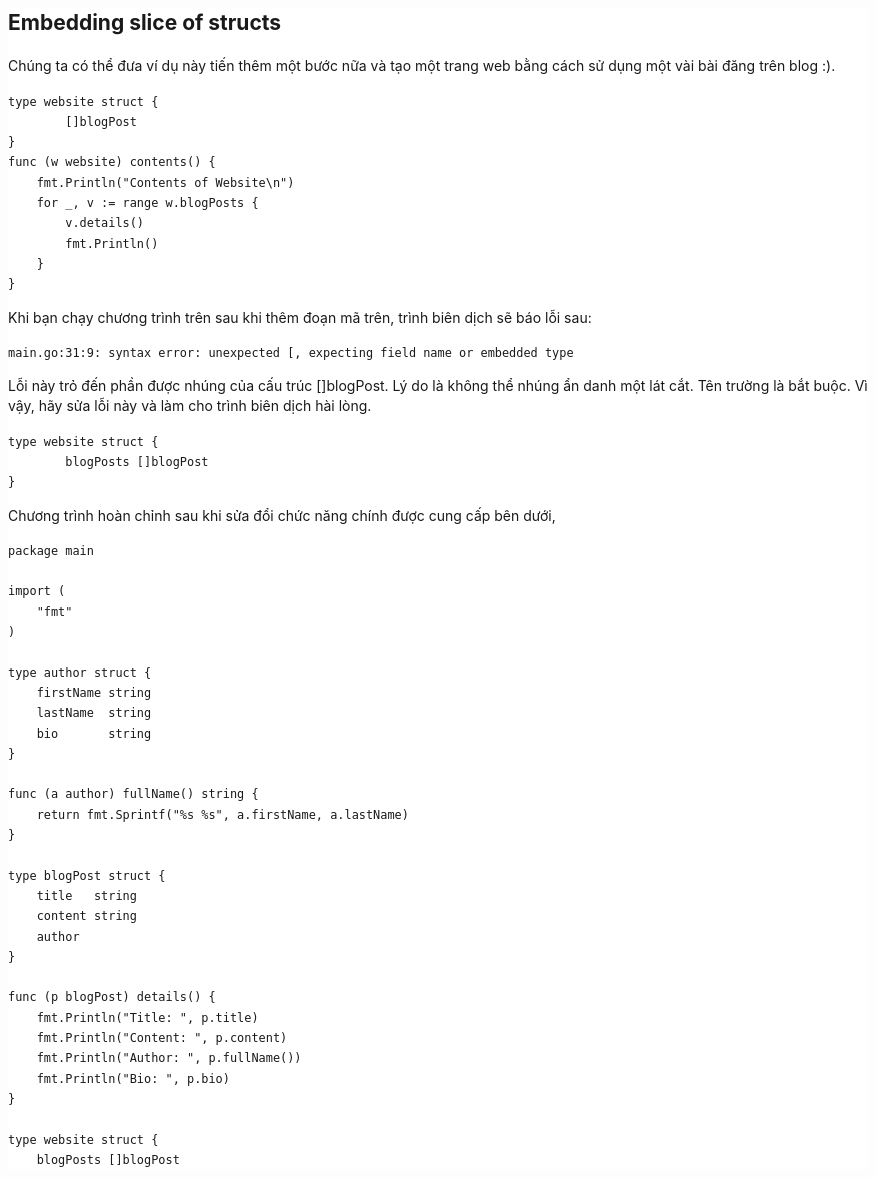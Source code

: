 ## Embedding slice of structs

Chúng ta có thể đưa ví dụ này tiến thêm một bước nữa và tạo một trang web bằng cách sử dụng một vài bài đăng trên blog :).

```
type website struct {
        []blogPost
}
func (w website) contents() {
    fmt.Println("Contents of Website\n")
    for _, v := range w.blogPosts {
        v.details()
        fmt.Println()
    }
}
```

Khi bạn chạy chương trình trên sau khi thêm đoạn mã trên, trình biên dịch sẽ báo lỗi sau:

```
main.go:31:9: syntax error: unexpected [, expecting field name or embedded type
```

Lỗi này trỏ đến phần được nhúng của cấu trúc []blogPost. Lý do là không thể nhúng ẩn danh một lát cắt. Tên trường là bắt buộc. Vì vậy, hãy sửa lỗi này và làm cho trình biên dịch hài lòng.

```
type website struct {
        blogPosts []blogPost
}
```

Chương trình hoàn chỉnh sau khi sửa đổi chức năng chính được cung cấp bên dưới,

```
package main

import (
	"fmt"
)

type author struct {
	firstName string
	lastName  string
	bio       string
}

func (a author) fullName() string {
	return fmt.Sprintf("%s %s", a.firstName, a.lastName)
}

type blogPost struct {
	title   string
	content string
	author
}

func (p blogPost) details() {
	fmt.Println("Title: ", p.title)
	fmt.Println("Content: ", p.content)
	fmt.Println("Author: ", p.fullName())
	fmt.Println("Bio: ", p.bio)
}

type website struct {
	blogPosts []blogPost
```